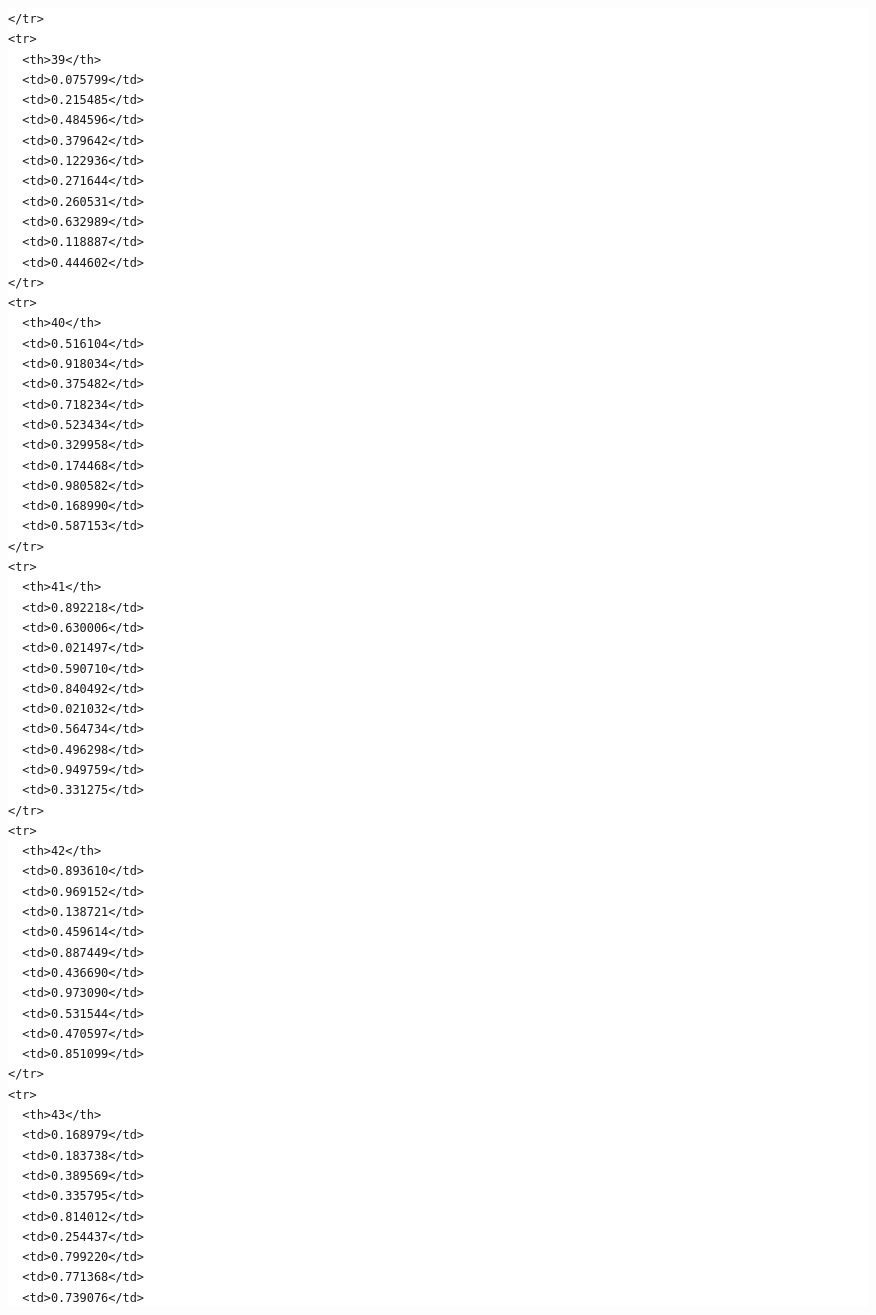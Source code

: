     </tr>
    <tr>
      <th>39</th>
      <td>0.075799</td>
      <td>0.215485</td>
      <td>0.484596</td>
      <td>0.379642</td>
      <td>0.122936</td>
      <td>0.271644</td>
      <td>0.260531</td>
      <td>0.632989</td>
      <td>0.118887</td>
      <td>0.444602</td>
    </tr>
    <tr>
      <th>40</th>
      <td>0.516104</td>
      <td>0.918034</td>
      <td>0.375482</td>
      <td>0.718234</td>
      <td>0.523434</td>
      <td>0.329958</td>
      <td>0.174468</td>
      <td>0.980582</td>
      <td>0.168990</td>
      <td>0.587153</td>
    </tr>
    <tr>
      <th>41</th>
      <td>0.892218</td>
      <td>0.630006</td>
      <td>0.021497</td>
      <td>0.590710</td>
      <td>0.840492</td>
      <td>0.021032</td>
      <td>0.564734</td>
      <td>0.496298</td>
      <td>0.949759</td>
      <td>0.331275</td>
    </tr>
    <tr>
      <th>42</th>
      <td>0.893610</td>
      <td>0.969152</td>
      <td>0.138721</td>
      <td>0.459614</td>
      <td>0.887449</td>
      <td>0.436690</td>
      <td>0.973090</td>
      <td>0.531544</td>
      <td>0.470597</td>
      <td>0.851099</td>
    </tr>
    <tr>
      <th>43</th>
      <td>0.168979</td>
      <td>0.183738</td>
      <td>0.389569</td>
      <td>0.335795</td>
      <td>0.814012</td>
      <td>0.254437</td>
      <td>0.799220</td>
      <td>0.771368</td>
      <td>0.739076</td>